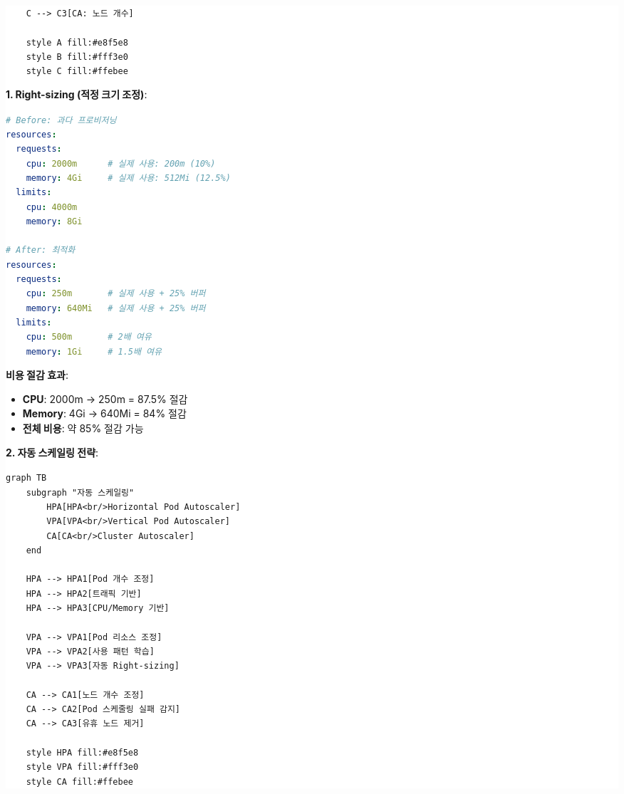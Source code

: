 ```mermaid
    C --> C3[CA: 노드 개수]
    
    style A fill:#e8f5e8
    style B fill:#fff3e0
    style C fill:#ffebee
```

**1. Right-sizing (적정 크기 조정)**:
```yaml
# Before: 과다 프로비저닝
resources:
  requests:
    cpu: 2000m      # 실제 사용: 200m (10%)
    memory: 4Gi     # 실제 사용: 512Mi (12.5%)
  limits:
    cpu: 4000m
    memory: 8Gi

# After: 최적화
resources:
  requests:
    cpu: 250m       # 실제 사용 + 25% 버퍼
    memory: 640Mi   # 실제 사용 + 25% 버퍼
  limits:
    cpu: 500m       # 2배 여유
    memory: 1Gi     # 1.5배 여유
```

**비용 절감 효과**:
- **CPU**: 2000m → 250m = 87.5% 절감
- **Memory**: 4Gi → 640Mi = 84% 절감
- **전체 비용**: 약 85% 절감 가능

**2. 자동 스케일링 전략**:
```mermaid
graph TB
    subgraph "자동 스케일링"
        HPA[HPA<br/>Horizontal Pod Autoscaler]
        VPA[VPA<br/>Vertical Pod Autoscaler]
        CA[CA<br/>Cluster Autoscaler]
    end
    
    HPA --> HPA1[Pod 개수 조정]
    HPA --> HPA2[트래픽 기반]
    HPA --> HPA3[CPU/Memory 기반]
    
    VPA --> VPA1[Pod 리소스 조정]
    VPA --> VPA2[사용 패턴 학습]
    VPA --> VPA3[자동 Right-sizing]
    
    CA --> CA1[노드 개수 조정]
    CA --> CA2[Pod 스케줄링 실패 감지]
    CA --> CA3[유휴 노드 제거]
    
    style HPA fill:#e8f5e8
    style VPA fill:#fff3e0
    style CA fill:#ffebee
```
